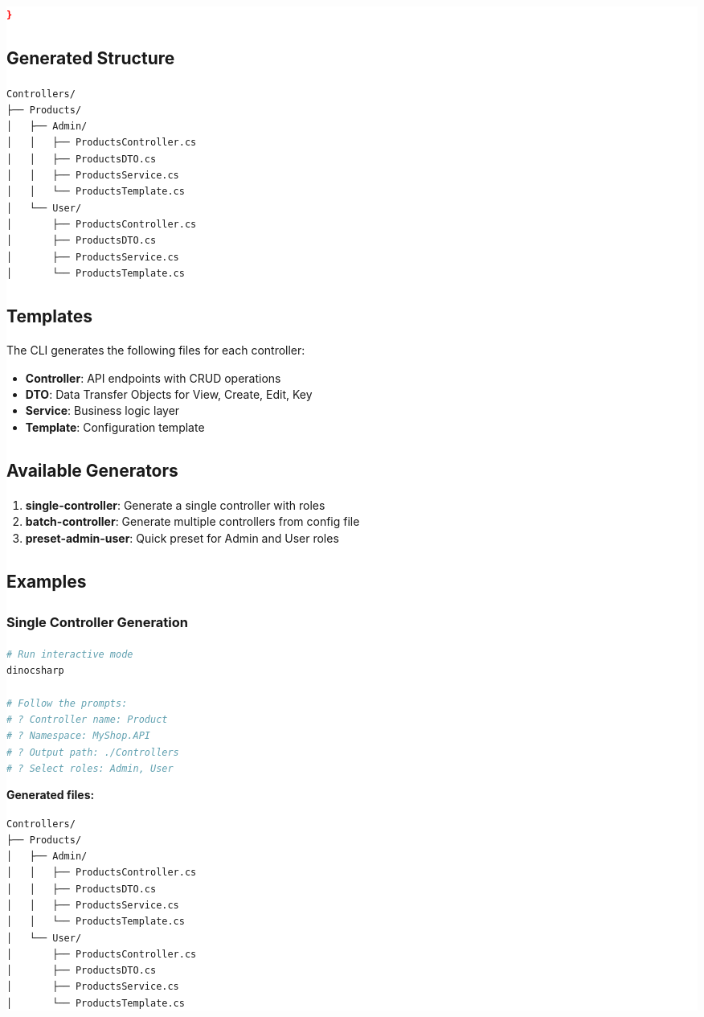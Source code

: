 ```json
}
```

## Generated Structure

```
Controllers/
├── Products/
│   ├── Admin/
│   │   ├── ProductsController.cs
│   │   ├── ProductsDTO.cs
│   │   ├── ProductsService.cs
│   │   └── ProductsTemplate.cs
│   └── User/
│       ├── ProductsController.cs
│       ├── ProductsDTO.cs
│       ├── ProductsService.cs
│       └── ProductsTemplate.cs
```

## Templates

The CLI generates the following files for each controller:

- **Controller**: API endpoints with CRUD operations
- **DTO**: Data Transfer Objects for View, Create, Edit, Key
- **Service**: Business logic layer
- **Template**: Configuration template

## Available Generators

1. **single-controller**: Generate a single controller with roles
2. **batch-controller**: Generate multiple controllers from config file
3. **preset-admin-user**: Quick preset for Admin and User roles

## Examples

### Single Controller Generation
```bash
# Run interactive mode
dinocsharp

# Follow the prompts:
# ? Controller name: Product
# ? Namespace: MyShop.API
# ? Output path: ./Controllers
# ? Select roles: Admin, User
```

**Generated files:**
```
Controllers/
├── Products/
│   ├── Admin/
│   │   ├── ProductsController.cs
│   │   ├── ProductsDTO.cs
│   │   ├── ProductsService.cs
│   │   └── ProductsTemplate.cs
│   └── User/
│       ├── ProductsController.cs
│       ├── ProductsDTO.cs
│       ├── ProductsService.cs
│       └── ProductsTemplate.cs
```